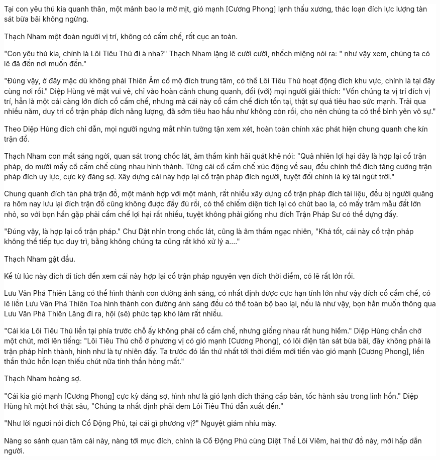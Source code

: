 Tại con yêu thú kia quanh thân, một mảnh bao la mờ mịt, gió mạnh [Cương Phong] lạnh thấu xương, thác loạn đích lực lượng tàn sát bừa bãi không ngừng.

Thạch Nham một đoàn người vị trí, không có cấm chế, rốt cục an toàn.

"Con yêu thú kia, chính là Lôi Tiêu Thú đi à nha?" Thạch Nham lặng lẽ cười cười, nhếch miệng nói ra: " như vậy xem, chúng ta có lẽ đã đến nơi muốn đến."

"Đúng vậy, ở đây mặc dù không phải Thiên Âm cổ mộ đích trung tâm, có thể Lôi Tiêu Thú hoạt động đích khu vực, chính là tại đây cùng nơi rồi." Diệp Hùng vẻ mặt vui vẻ, chỉ vào hoàn cảnh chung quanh, đối (với) mọi người giải thích: "Vốn chúng ta vị trí đích vị trí, hẳn là một cái càng lớn đích cổ cấm chế, nhưng mà cái này cổ cấm chế đích tồn tại, thật sự quá tiêu hao sức mạnh. Trải qua nhiều năm, duy trì cổ trận pháp đích năng lượng, đã sớm tiêu hao hầu như không còn rồi, cho nên chúng ta có thể bình yên vô sự."

Theo Diệp Hùng đích chỉ dẫn, mọi người ngưng mắt nhìn tường tận xem xét, hoàn toàn chính xác phát hiện chung quanh che kín trận đồ.

Thạch Nham con mắt sáng ngời, quan sát trong chốc lát, âm thầm kinh hãi quát khẽ nói: "Quả nhiên lợi hại đây là hợp lại cổ trận pháp, do mười mấy cổ cấm chế cùng nhau hình thành. Từng cái cổ cấm chế xúc động về sau, đều chỉnh thể đích tăng cường trận pháp đích uy lực, cực kỳ đáng sợ. Xây dựng cái này hợp lại cổ trận pháp đích người, tuyệt đối chính là kỳ tài ngút trời."

Chung quanh đích tàn phá trận đồ, một mảnh hợp với một mảnh, rất nhiều xây dựng cổ trận pháp đích tài liệu, đều bị người quăng ra hôm nay lưu lại đích trận đồ cũng không được đầy đủ rồi, có thể chiếm diện tích lại có chút bao la, có mấy trăm mẫu đất lớn nhỏ, so với bọn hắn gặp phải cấm chế lợi hại rất nhiều, tuyệt không phải giống như đích Trận Pháp Sư có thể dựng đấy.

"Đúng vậy, là hợp lại cổ trận pháp." Chư Dật nhìn trong chốc lát, cũng là âm thầm ngạc nhiên, "Khá tốt, cái này cổ trận pháp không thể tiếp tục duy trì, bằng không chúng ta cũng rất khó xử lý a...."

Thạch Nham gật đầu.

Kể từ lúc này đích di tích đến xem cái này hợp lại cổ trận pháp nguyên vẹn đích thời điểm, có lẽ rất lớn rồi.

Lưu Vân Phá Thiên Lăng có thể hình thành con đường ánh sáng, có nhất định được cực hạn tính lớn như vậy đích cổ cấm chế, có lẽ liền Lưu Vân Phá Thiên Toa hình thành con đường ánh sáng đều có thể toàn bộ bao lại, nếu là như vậy, bọn hắn muốn thông qua Lưu Vân Phá Thiên Lăng đi ra, hội (sẽ) phức tạp khó làm rất nhiều.

"Cái kia Lôi Tiêu Thú liền tại phía trước chỗ ấy không phải cổ cấm chế, nhưng giống nhau rất hung hiểm." Diệp Hùng chần chờ một chút, mới lên tiếng: "Lôi Tiêu Thú chỗ ở phương vị có gió mạnh [Cương Phong], có lôi điện tàn sát bừa bãi, đây không phải là trận pháp hình thành, hình như là tự nhiên đấy. Ta trước đó lần thứ nhất tới thời điểm mới tiến vào gió mạnh [Cương Phong], liền thần thức hỗn loạn thiếu chút nữa tinh thần hỏng mất."

Thạch Nham hoảng sợ.

"Cái kia gió mạnh [Cương Phong] cực kỳ đáng sợ, hình như là gió lạnh đích thăng cấp bản, tốc hành sâu trong linh hồn." Diệp Hùng hít một hơi thật sâu, "Chúng ta nhất định phải đem Lôi Tiêu Thú dẫn xuất đến."

"Như lời ngươi nói đích Cổ Động Phủ, tại cái gì phương vị?" Nguyệt giám nhíu mày.

Nàng so sánh quan tâm cái này, nàng tới mục đích, chính là Cổ Động Phủ cùng Diệt Thế Lôi Viêm, hai thứ đồ này, mới hấp dẫn người.
